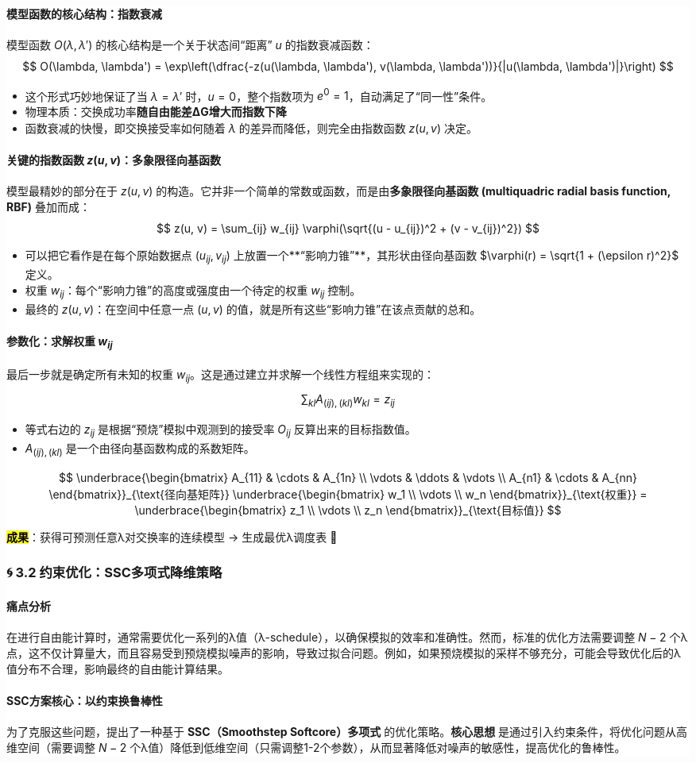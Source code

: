 #### 模型函数的核心结构：指数衰减

模型函数 $O(\lambda, \lambda')$ 的核心结构是一个关于状态间“距离” $u$ 的指数衰减函数：
$$
O(\lambda, \lambda') = \exp\left(\dfrac{-z(u(\lambda, \lambda'), v(\lambda, \lambda'))}{|u(\lambda, \lambda')|}\right)
$$
- 这个形式巧妙地保证了当 $\lambda = \lambda'$ 时，$u = 0$，整个指数项为 $e^0 = 1$，自动满足了“同一性”条件。
- 物理本质：交换成功率**随自由能差ΔG增大而指数下降**
- 函数衰减的快慢，即交换接受率如何随着 $\lambda$ 的差异而降低，则完全由指数函数 $z(u, v)$ 决定。

#### 关键的指数函数 $z(u, v)$：多象限径向基函数

模型最精妙的部分在于 $z(u, v)$ 的构造。它并非一个简单的常数或函数，而是由**多象限径向基函数 (multiquadric radial basis function, RBF)** 叠加而成：
$$
z(u, v) = \sum_{ij} w_{ij} \varphi(\sqrt{(u - u_{ij})^2 + (v - v_{ij})^2})
$$
- 可以把它看作是在每个原始数据点 $(u_{ij}, v_{ij})$ 上放置一个**“影响力锥”**，其形状由径向基函数 $\varphi(r) = \sqrt{1 + (\epsilon r)^2}$ 定义。
- 权重 $w_{ij}$：每个“影响力锥”的高度或强度由一个待定的权重 $w_{ij}$ 控制。
- 最终的 $z(u, v)$：在空间中任意一点 $(u, v)$ 的值，就是所有这些“影响力锥”在该点贡献的总和。

#### 参数化：求解权重 $w_{ij}$

最后一步就是确定所有未知的权重 $w_{ij}$。这是通过建立并求解一个线性方程组来实现的：
$$
\sum_{kl} A_{(ij),(kl)} w_{kl} = z_{ij}
$$
- 等式右边的 $z_{ij}$ 是根据“预烧”模拟中观测到的接受率 $O_{ij}$ 反算出来的目标指数值。
- $A_{(ij),(kl)}$ 是一个由径向基函数构成的系数矩阵。

$$
\underbrace{\begin{bmatrix} A_{11} & \cdots & A_{1n} \\ \vdots & \ddots & \vdots \\ A_{n1} & \cdots & A_{nn} \end{bmatrix}}_{\text{径向基矩阵}}  
\underbrace{\begin{bmatrix} w_1 \\ \vdots \\ w_n \end{bmatrix}}_{\text{权重}} =  
\underbrace{\begin{bmatrix} z_1 \\ \vdots \\ z_n \end{bmatrix}}_{\text{目标值}}
$$

**<mark>成果</mark>**：获得可预测任意λ对交换率的连续模型 → 生成最优λ调度表 🚀



### 🌀 3.2 约束优化：SSC多项式降维策略

#### 痛点分析

在进行自由能计算时，通常需要优化一系列的λ值（λ-schedule），以确保模拟的效率和准确性。然而，标准的优化方法需要调整 $N-2$ 个λ点，这不仅计算量大，而且容易受到预烧模拟噪声的影响，导致过拟合问题。例如，如果预烧模拟的采样不够充分，可能会导致优化后的λ值分布不合理，影响最终的自由能计算结果。

#### SSC方案核心：以约束换鲁棒性

为了克服这些问题，提出了一种基于 **SSC（Smoothstep Softcore）多项式** 的优化策略。**核心思想** 是通过引入约束条件，将优化问题从高维空间（需要调整 $N-2$ 个λ值）降低到低维空间（只需调整1-2个参数），从而显著降低对噪声的敏感性，提高优化的鲁棒性。
